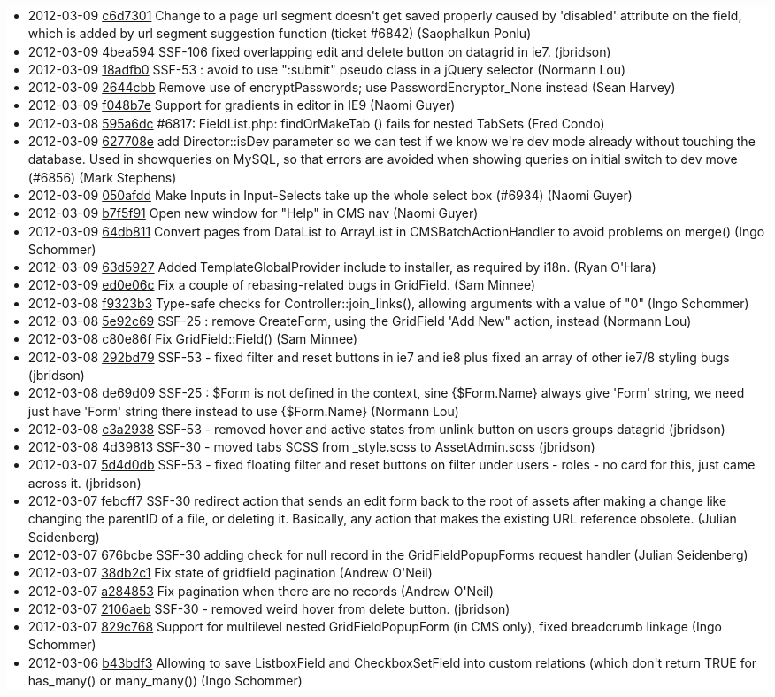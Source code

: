  * 2012-03-09 [c6d7301](https://github.com/silverstripe/sapphire/commit/c6d7301) Change to a page url segment doesn't get saved properly caused by 'disabled' attribute on the field, which is added by url segment suggestion function (ticket #6842) (Saophalkun Ponlu)
 * 2012-03-09 [4bea594](https://github.com/silverstripe/sapphire/commit/4bea594) SSF-106 fixed overlapping edit and delete button on datagrid in ie7. (jbridson)
 * 2012-03-09 [18adfb0](https://github.com/silverstripe/sapphire/commit/18adfb0) SSF-53 : avoid to use ":submit" pseudo class in a jQuery selector (Normann Lou)
 * 2012-03-09 [2644cbb](https://github.com/silverstripe/sapphire/commit/2644cbb) Remove use of encryptPasswords; use PasswordEncryptor_None instead (Sean Harvey)
 * 2012-03-09 [f048b7e](https://github.com/silverstripe/sapphire/commit/f048b7e) Support for gradients in editor in IE9 (Naomi Guyer)
 * 2012-03-08 [595a6dc](https://github.com/silverstripe/sapphire/commit/595a6dc) #6817: FieldList.php: findOrMakeTab () fails for nested TabSets (Fred Condo)
 * 2012-03-09 [627708e](https://github.com/silverstripe/sapphire/commit/627708e) add Director::isDev parameter so we can test if we know we're dev mode already without touching the database. Used in showqueries on MySQL, so that errors are avoided when showing queries on initial switch to dev move (#6856) (Mark Stephens)
 * 2012-03-09 [050afdd](https://github.com/silverstripe/sapphire/commit/050afdd) Make Inputs in Input-Selects take up the whole select box (#6934) (Naomi Guyer)
 * 2012-03-09 [b7f5f91](https://github.com/silverstripe/sapphire/commit/b7f5f91) Open new window for "Help" in CMS nav (Naomi Guyer)
 * 2012-03-09 [64db811](https://github.com/silverstripe/sapphire/commit/64db811) Convert pages from DataList to ArrayList in CMSBatchActionHandler to avoid problems on merge() (Ingo Schommer)
 * 2012-03-09 [63d5927](https://github.com/silverstripe/sapphire/commit/63d5927) Added TemplateGlobalProvider include to installer, as required by i18n. (Ryan O'Hara)
 * 2012-03-09 [ed0e06c](https://github.com/silverstripe/sapphire/commit/ed0e06c) Fix a couple of rebasing-related bugs in GridField. (Sam Minnee)
 * 2012-03-08 [f9323b3](https://github.com/silverstripe/sapphire/commit/f9323b3) Type-safe checks for Controller::join_links(), allowing arguments with a value of "0" (Ingo Schommer)
 * 2012-03-08 [5e92c69](https://github.com/silverstripe/sapphire/commit/5e92c69) SSF-25 : remove CreateForm, using the GridField 'Add New" action, instead (Normann Lou)
 * 2012-03-08 [c80e86f](https://github.com/silverstripe/sapphire/commit/c80e86f) Fix GridField::Field() (Sam Minnee)
 * 2012-03-08 [292bd79](https://github.com/silverstripe/sapphire/commit/292bd79) SSF-53 - fixed filter and reset buttons in ie7 and ie8 plus fixed an array of other ie7/8 styling bugs (jbridson)
 * 2012-03-08 [de69d09](https://github.com/silverstripe/sapphire/commit/de69d09) SSF-25 : $Form is not defined in the context, sine {$Form.Name} always give 'Form' string, we need just have 'Form' string there instead to use {$Form.Name} (Normann Lou)
 * 2012-03-08 [c3a2938](https://github.com/silverstripe/sapphire/commit/c3a2938) SSF-53 - removed hover and active states from unlink button on users groups datagrid (jbridson)
 * 2012-03-08 [4d39813](https://github.com/silverstripe/sapphire/commit/4d39813) SSF-30 - moved tabs SCSS from _style.scss to AssetAdmin.scss (jbridson)
 * 2012-03-07 [5d4d0db](https://github.com/silverstripe/sapphire/commit/5d4d0db) SSF-53 - fixed floating filter and reset buttons on filter under users - roles - no card for this, just came across it. (jbridson)
 * 2012-03-07 [febcff7](https://github.com/silverstripe/sapphire/commit/febcff7) SSF-30 redirect action that sends an edit form back to the root of assets after making a change like changing the parentID of a file, or deleting it. Basically, any action that makes the existing URL reference obsolete. (Julian Seidenberg)
 * 2012-03-07 [676bcbe](https://github.com/silverstripe/sapphire/commit/676bcbe) SSF-30 adding check for null record in the GridFieldPopupForms request handler (Julian Seidenberg)
 * 2012-03-07 [38db2c1](https://github.com/silverstripe/sapphire/commit/38db2c1) Fix state of gridfield pagination (Andrew O'Neil)
 * 2012-03-07 [a284853](https://github.com/silverstripe/sapphire/commit/a284853) Fix pagination when there are no records (Andrew O'Neil)
 * 2012-03-07 [2106aeb](https://github.com/silverstripe/sapphire/commit/2106aeb) SSF-30 - removed weird hover from delete button. (jbridson)
 * 2012-03-07 [829c768](https://github.com/silverstripe/sapphire/commit/829c768) Support for multilevel nested GridFieldPopupForm (in CMS only), fixed breadcrumb linkage (Ingo Schommer)
 * 2012-03-06 [b43bdf3](https://github.com/silverstripe/sapphire/commit/b43bdf3) Allowing to save ListboxField and CheckboxSetField into custom relations (which don't return TRUE for has_many() or many_many()) (Ingo Schommer)